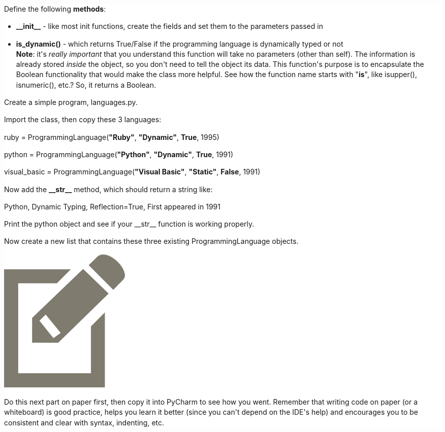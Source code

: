 Define the following **methods**:

-   **\_\_init\_\_** - like most init functions, create the fields and
    set them to the parameters passed in

-   **is\_dynamic()** - which returns True/False if the programming
    language is dynamically typed or not  
    **Note**: it\'s *really important* that you understand this function
    will take no parameters (other than self). The information is
    already stored *inside* the object, so you don\'t need to tell the
    object its data. This function\'s purpose is to encapsulate the
    Boolean functionality that would make the class more helpful. See
    how the function name starts with \"**is**\", like isupper(),
    isnumeric(), etc.? So, it returns a Boolean.

Create a simple program, languages.py.

Import the class, then copy these 3 languages:

ruby = ProgrammingLanguage(**\"Ruby\"**, **\"Dynamic\"**, **True**,
1995)

python = ProgrammingLanguage(**\"Python\"**, **\"Dynamic\"**, **True**,
1991)

visual\_basic = ProgrammingLanguage(**\"Visual Basic\"**,
**\"Static\"**, **False**, 1991)

Now add the **\_\_str\_\_** method, which should return a string like:

Python, Dynamic Typing, Reflection=True, First appeared in 1991

Print the python object and see if your \_\_str\_\_ function is working
properly.

Now create a new list that contains these three existing
ProgrammingLanguage objects.

![](../images/06image1.png)

Do this next part on paper first, then copy it into PyCharm to see how
you went. Remember that writing code on paper (or a whiteboard) is good
practice, helps you learn it better (since you can\'t depend on the
IDE\'s help) and encourages you to be consistent and clear with syntax,
indenting, etc.
